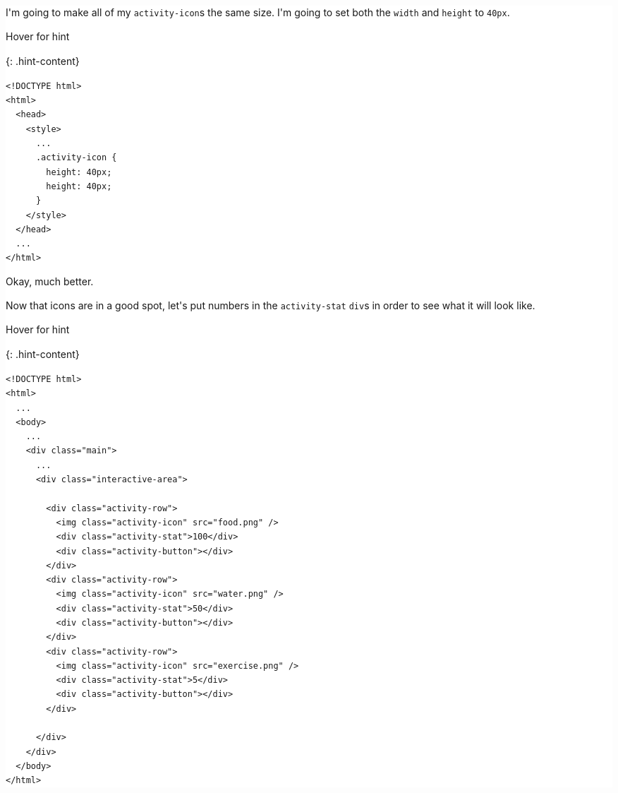 I'm going to make all of my `activity-icon`s the same size. I'm going to set both the `width` and `height` to `40px`.

<div class="hint">Hover for hint</div>

{: .hint-content}
```
<!DOCTYPE html>
<html>
  <head>
    <style>
      ...
      .activity-icon {
        height: 40px;
        height: 40px;
      }
    </style>
  </head>
  ...
</html>
```

Okay, much better.

Now that icons are in a good spot, let's put numbers in the `activity-stat` `div`s in order to see what it will look like.

<div class="hint">Hover for hint</div>

{: .hint-content}
```
<!DOCTYPE html>
<html>
  ...
  <body>
    ...
    <div class="main">
      ...
      <div class="interactive-area">

        <div class="activity-row">
          <img class="activity-icon" src="food.png" />
          <div class="activity-stat">100</div>
          <div class="activity-button"></div>
        </div>
        <div class="activity-row">
          <img class="activity-icon" src="water.png" />
          <div class="activity-stat">50</div>
          <div class="activity-button"></div>
        </div>
        <div class="activity-row">
          <img class="activity-icon" src="exercise.png" />
          <div class="activity-stat">5</div>
          <div class="activity-button"></div>
        </div>

      </div>
    </div>
  </body>
</html>
```
